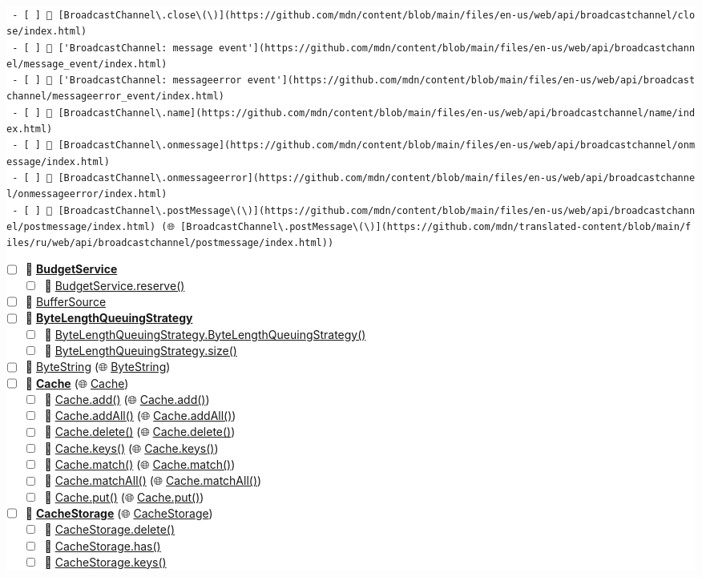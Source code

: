      - [ ] 📄 [BroadcastChannel\.close\(\)](https://github.com/mdn/content/blob/main/files/en-us/web/api/broadcastchannel/close/index.html)
     - [ ] 📄 ['BroadcastChannel: message event'](https://github.com/mdn/content/blob/main/files/en-us/web/api/broadcastchannel/message_event/index.html)
     - [ ] 📄 ['BroadcastChannel: messageerror event'](https://github.com/mdn/content/blob/main/files/en-us/web/api/broadcastchannel/messageerror_event/index.html)
     - [ ] 📄 [BroadcastChannel\.name](https://github.com/mdn/content/blob/main/files/en-us/web/api/broadcastchannel/name/index.html)
     - [ ] 📄 [BroadcastChannel\.onmessage](https://github.com/mdn/content/blob/main/files/en-us/web/api/broadcastchannel/onmessage/index.html)
     - [ ] 📄 [BroadcastChannel\.onmessageerror](https://github.com/mdn/content/blob/main/files/en-us/web/api/broadcastchannel/onmessageerror/index.html)
     - [ ] 📄 [BroadcastChannel\.postMessage\(\)](https://github.com/mdn/content/blob/main/files/en-us/web/api/broadcastchannel/postmessage/index.html) (🌐 [BroadcastChannel\.postMessage\(\)](https://github.com/mdn/translated-content/blob/main/files/ru/web/api/broadcastchannel/postmessage/index.html))
   - [ ] 📂 __[BudgetService](https://github.com/mdn/content/blob/main/files/en-us/web/api/budgetservice/index.html)__
     - [ ] 📄 [BudgetService\.reserve\(\)](https://github.com/mdn/content/blob/main/files/en-us/web/api/budgetservice/reserve/index.html)
   - [ ] 📄 [BufferSource](https://github.com/mdn/content/blob/main/files/en-us/web/api/buffersource/index.html)
   - [ ] 📂 __[ByteLengthQueuingStrategy](https://github.com/mdn/content/blob/main/files/en-us/web/api/bytelengthqueuingstrategy/index.html)__
     - [ ] 📄 [ByteLengthQueuingStrategy\.ByteLengthQueuingStrategy\(\)](https://github.com/mdn/content/blob/main/files/en-us/web/api/bytelengthqueuingstrategy/bytelengthqueuingstrategy/index.html)
     - [ ] 📄 [ByteLengthQueuingStrategy\.size\(\)](https://github.com/mdn/content/blob/main/files/en-us/web/api/bytelengthqueuingstrategy/size/index.html)
   - [ ] 📄 [ByteString](https://github.com/mdn/content/blob/main/files/en-us/web/api/bytestring/index.html) (🌐 [ByteString](https://github.com/mdn/translated-content/blob/main/files/ru/web/api/bytestring/index.html))
   - [ ] 📂 __[Cache](https://github.com/mdn/content/blob/main/files/en-us/web/api/cache/index.html)__ (🌐 [Cache](https://github.com/mdn/translated-content/blob/main/files/ru/web/api/cache/index.html))
     - [ ] 📄 [Cache\.add\(\)](https://github.com/mdn/content/blob/main/files/en-us/web/api/cache/add/index.html) (🌐 [Cache\.add\(\)](https://github.com/mdn/translated-content/blob/main/files/ru/web/api/cache/add/index.html))
     - [ ] 📄 [Cache\.addAll\(\)](https://github.com/mdn/content/blob/main/files/en-us/web/api/cache/addall/index.html) (🌐 [Cache\.addAll\(\)](https://github.com/mdn/translated-content/blob/main/files/ru/web/api/cache/addall/index.html))
     - [ ] 📄 [Cache\.delete\(\)](https://github.com/mdn/content/blob/main/files/en-us/web/api/cache/delete/index.html) (🌐 [Cache\.delete\(\)](https://github.com/mdn/translated-content/blob/main/files/ru/web/api/cache/delete/index.html))
     - [ ] 📄 [Cache\.keys\(\)](https://github.com/mdn/content/blob/main/files/en-us/web/api/cache/keys/index.html) (🌐 [Cache\.keys\(\)](https://github.com/mdn/translated-content/blob/main/files/ru/web/api/cache/keys/index.html))
     - [ ] 📄 [Cache\.match\(\)](https://github.com/mdn/content/blob/main/files/en-us/web/api/cache/match/index.html) (🌐 [Cache\.match\(\)](https://github.com/mdn/translated-content/blob/main/files/ru/web/api/cache/match/index.html))
     - [ ] 📄 [Cache\.matchAll\(\)](https://github.com/mdn/content/blob/main/files/en-us/web/api/cache/matchall/index.html) (🌐 [Cache\.matchAll\(\)](https://github.com/mdn/translated-content/blob/main/files/ru/web/api/cache/matchall/index.html))
     - [ ] 📄 [Cache\.put\(\)](https://github.com/mdn/content/blob/main/files/en-us/web/api/cache/put/index.html) (🌐 [Cache\.put\(\)](https://github.com/mdn/translated-content/blob/main/files/ru/web/api/cache/put/index.html))
   - [ ] 📂 __[CacheStorage](https://github.com/mdn/content/blob/main/files/en-us/web/api/cachestorage/index.html)__ (🌐 [CacheStorage](https://github.com/mdn/translated-content/blob/main/files/ru/web/api/cachestorage/index.html))
     - [ ] 📄 [CacheStorage\.delete\(\)](https://github.com/mdn/content/blob/main/files/en-us/web/api/cachestorage/delete/index.html)
     - [ ] 📄 [CacheStorage\.has\(\)](https://github.com/mdn/content/blob/main/files/en-us/web/api/cachestorage/has/index.html)
     - [ ] 📄 [CacheStorage\.keys\(\)](https://github.com/mdn/content/blob/main/files/en-us/web/api/cachestorage/keys/index.html)